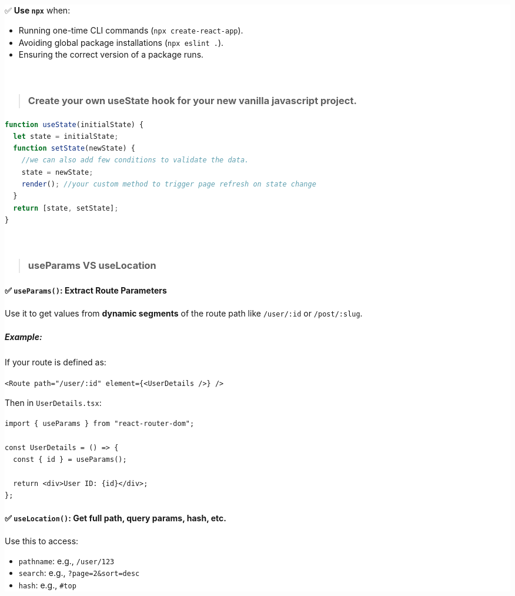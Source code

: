 ✅ **Use `npx`** when:
- Running one-time CLI commands (`npx create-react-app`).  
- Avoiding global package installations (`npx eslint .`).  
- Ensuring the correct version of a package runs.  

<br>

> ### Create your own useState hook for your new vanilla javascript project.

```js
function useState(initialState) {
  let state = initialState;
  function setState(newState) {
    //we can also add few conditions to validate the data.
    state = newState;
    render(); //your custom method to trigger page refresh on state change
  }
  return [state, setState];
}
```

<br>

> ### useParams VS useLocation


#### ✅ `useParams()`: Extract **Route Parameters**

Use it to get values from **dynamic segments** of the route path like `/user/:id` or `/post/:slug`.

##### Example:

If your route is defined as:

```tsx
<Route path="/user/:id" element={<UserDetails />} />
```

Then in `UserDetails.tsx`:

```tsx
import { useParams } from "react-router-dom";

const UserDetails = () => {
  const { id } = useParams();

  return <div>User ID: {id}</div>;
};
```


#### ✅ `useLocation()`: Get **full path**, **query params**, **hash**, etc.

Use this to access:

* `pathname`: e.g., `/user/123`
* `search`: e.g., `?page=2&sort=desc`
* `hash`: e.g., `#top`
